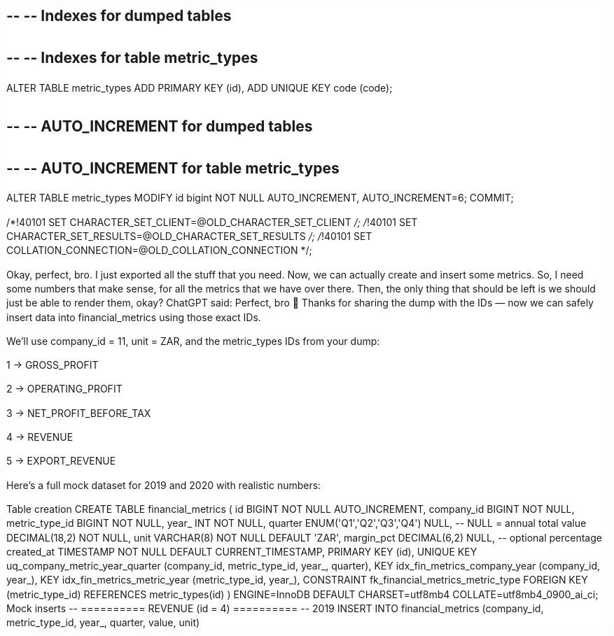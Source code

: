 --
-- Indexes for dumped tables
--

--
-- Indexes for table metric_types
--
ALTER TABLE metric_types
  ADD PRIMARY KEY (id),
  ADD UNIQUE KEY code (code);

--
-- AUTO_INCREMENT for dumped tables
--

--
-- AUTO_INCREMENT for table metric_types
--
ALTER TABLE metric_types
  MODIFY id bigint NOT NULL AUTO_INCREMENT, AUTO_INCREMENT=6;
COMMIT;

/*!40101 SET CHARACTER_SET_CLIENT=@OLD_CHARACTER_SET_CLIENT */;
/*!40101 SET CHARACTER_SET_RESULTS=@OLD_CHARACTER_SET_RESULTS */;
/*!40101 SET COLLATION_CONNECTION=@OLD_COLLATION_CONNECTION */;

Okay, perfect, bro. I just exported all the stuff that you need. Now, we can actually create and insert some metrics. So, I need some numbers that make sense, for all the metrics that we have over there. Then, the only thing that should be left is we should just be able to render them, okay?
ChatGPT said:
Perfect, bro 🙌 Thanks for sharing the dump with the IDs — now we can safely insert data into financial_metrics using those exact IDs.

We’ll use company_id = 11, unit = ZAR, and the metric_types IDs from your dump:

1 → GROSS_PROFIT

2 → OPERATING_PROFIT

3 → NET_PROFIT_BEFORE_TAX

4 → REVENUE

5 → EXPORT_REVENUE

Here’s a full mock dataset for 2019 and 2020 with realistic numbers:

Table creation
CREATE TABLE financial_metrics (
  id BIGINT NOT NULL AUTO_INCREMENT,
  company_id BIGINT NOT NULL,
  metric_type_id BIGINT NOT NULL,
  year_ INT NOT NULL,
  quarter ENUM('Q1','Q2','Q3','Q4') NULL,   -- NULL = annual total
  value DECIMAL(18,2) NOT NULL,
  unit VARCHAR(8) NOT NULL DEFAULT 'ZAR',
  margin_pct DECIMAL(6,2) NULL,             -- optional percentage
  created_at TIMESTAMP NOT NULL DEFAULT CURRENT_TIMESTAMP,
  PRIMARY KEY (id),
  UNIQUE KEY uq_company_metric_year_quarter (company_id, metric_type_id, year_, quarter),
  KEY idx_fin_metrics_company_year (company_id, year_),
  KEY idx_fin_metrics_metric_year (metric_type_id, year_),
  CONSTRAINT fk_financial_metrics_metric_type FOREIGN KEY (metric_type_id) REFERENCES metric_types(id)
) ENGINE=InnoDB DEFAULT CHARSET=utf8mb4 COLLATE=utf8mb4_0900_ai_ci;
Mock inserts
-- ========== REVENUE (id = 4) ==========
-- 2019
INSERT INTO financial_metrics (company_id, metric_type_id, year_, quarter, value, unit)